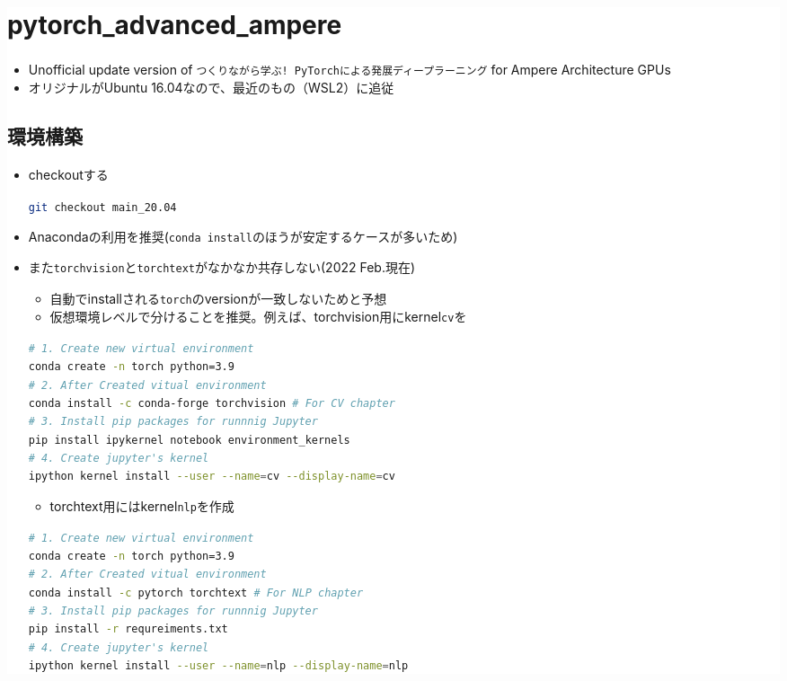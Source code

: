 # pytorch_advanced_ampere

- Unofficial update version of `つくりながら学ぶ! PyTorchによる発展ディープラーニング` for Ampere Architecture GPUs
- オリジナルがUbuntu 16.04なので、最近のもの（WSL2）に追従

## 環境構築
- checkoutする
    ```sh
    git checkout main_20.04
    ```

- Anacondaの利用を推奨(`conda install`のほうが安定するケースが多いため)
- また`torchvision`と`torchtext`がなかなか共存しない(2022 Feb.現在)
    - 自動でinstallされる`torch`のversionが一致しないためと予想
    - 仮想環境レベルで分けることを推奨。例えば、torchvision用にkernel`cv`を
    ```bash
    # 1. Create new virtual environment
    conda create -n torch python=3.9
    # 2. After Created vitual environment
    conda install -c conda-forge torchvision # For CV chapter
    # 3. Install pip packages for runnnig Jupyter
    pip install ipykernel notebook environment_kernels
    # 4. Create jupyter's kernel
    ipython kernel install --user --name=cv --display-name=cv
    ```

    - torchtext用にはkernel`nlp`を作成
    ```sh
    # 1. Create new virtual environment
    conda create -n torch python=3.9
    # 2. After Created vitual environment
    conda install -c pytorch torchtext # For NLP chapter
    # 3. Install pip packages for runnnig Jupyter
    pip install -r requreiments.txt
    # 4. Create jupyter's kernel
    ipython kernel install --user --name=nlp --display-name=nlp
    ```
